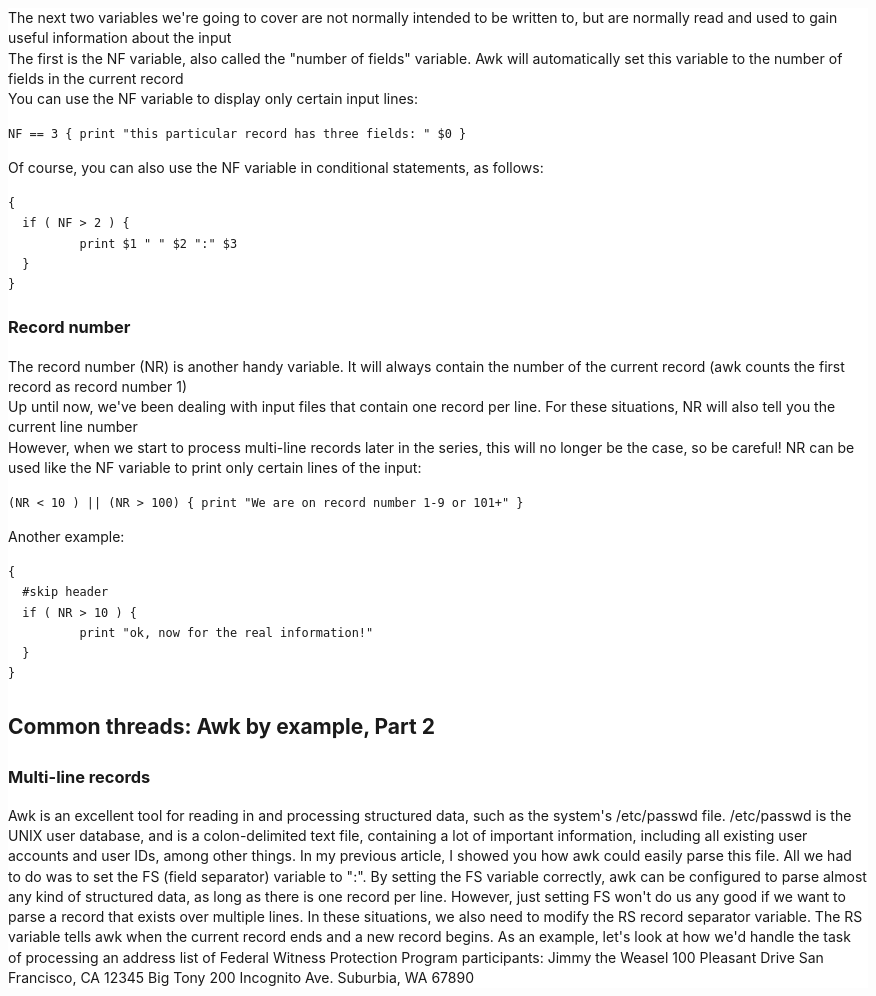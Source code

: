 The next two variables we're going to cover are not normally intended to be written to, but are normally read and used to gain useful information about the input  
The first is the NF variable, also called the "number of fields" variable. Awk will automatically set this variable to the number of fields in the current record  
You can use the NF variable to display only certain input lines:  
```
NF == 3 { print "this particular record has three fields: " $0 } 
```
Of course, you can also use the NF variable in conditional statements, as follows:  
```
{ 
  if ( NF > 2 ) { 
          print $1 " " $2 ":" $3 
  } 
} 
```
### Record number
The record number (NR) is another handy variable. It will always contain the number of the current record (awk counts the first record as record number 1)  
Up until now, we've been dealing with input files that contain one record per line. For these situations, NR will also tell you the current line number  
However, when we start to process multi-line records later in the series, this will no longer be the case, so be careful! NR can be used like the NF variable to print only certain lines of the input:  
```
(NR < 10 ) || (NR > 100) { print "We are on record number 1-9 or 101+" } 
```
Another example:  
```
{ 
  #skip header 
  if ( NR > 10 ) { 
          print "ok, now for the real information!" 
  } 
} 
```
## Common threads: Awk by example, Part 2
### Multi-line records
Awk is an excellent tool for reading in and processing structured data, such as the system's /etc/passwd file. /etc/passwd is the UNIX user database, and is a colon-delimited text file, containing a lot of important information, including all existing user accounts and user IDs, among other things. In my previous article, I showed you how awk could easily parse this file. All we had to do was to set the FS (field separator) variable to ":".
By setting the FS variable correctly, awk can be configured to parse almost any kind of structured data, as long as there is one record per line. However, just setting FS won't do us any good if we want to parse a record that exists over multiple lines. In these situations, we also need to modify the RS record separator variable. The RS variable tells awk when the current record ends and a new record begins.
As an example, let's look at how we'd handle the task of processing an address list of Federal Witness Protection Program participants:
Jimmy the Weasel
100 Pleasant Drive
San Francisco, CA 12345
Big Tony
200 Incognito Ave.
Suburbia, WA 67890
